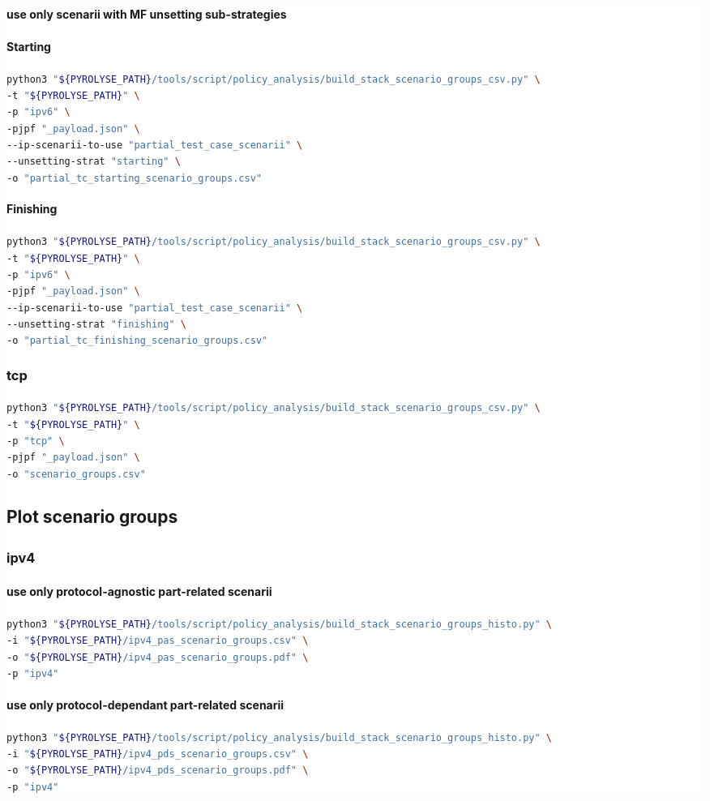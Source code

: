 #### use only scenarii with MF unsetting sub-strategies

#### Starting 

```bash
python3 "${PYROLYSE_PATH}/tools/script/policy_analysis/build_stack_scenario_groups_csv.py" \
-t "${PYROLYSE_PATH}" \
-p "ipv6" \
-pjpf "_payload.json" \
--ip-scenarii-to-use "partial_test_case_scenarii" \
--unsetting-strat "starting" \
-o "partial_tc_starting_scenario_groups.csv"
```

#### Finishing  

```bash
python3 "${PYROLYSE_PATH}/tools/script/policy_analysis/build_stack_scenario_groups_csv.py" \
-t "${PYROLYSE_PATH}" \
-p "ipv6" \
-pjpf "_payload.json" \
--ip-scenarii-to-use "partial_test_case_scenarii" \
--unsetting-strat "finishing" \
-o "partial_tc_finishing_scenario_groups.csv"
```

### tcp

```bash
python3 "${PYROLYSE_PATH}/tools/script/policy_analysis/build_stack_scenario_groups_csv.py" \
-t "${PYROLYSE_PATH}" \
-p "tcp" \
-pjpf "_payload.json" \
-o "scenario_groups.csv"
```

## Plot scenario groups 

### ipv4

#### use only protocol-agnostic part-related scenarii

```bash
python3 "${PYROLYSE_PATH}/tools/script/policy_analysis/build_stack_scenario_groups_histo.py" \
-i "${PYROLYSE_PATH}/ipv4_pas_scenario_groups.csv" \
-o "${PYROLYSE_PATH}/ipv4_pas_scenario_groups.pdf" \
-p "ipv4"
```

#### use only protocol-dependant part-related scenarii

```bash
python3 "${PYROLYSE_PATH}/tools/script/policy_analysis/build_stack_scenario_groups_histo.py" \
-i "${PYROLYSE_PATH}/ipv4_pds_scenario_groups.csv" \
-o "${PYROLYSE_PATH}/ipv4_pds_scenario_groups.pdf" \
-p "ipv4"
```
